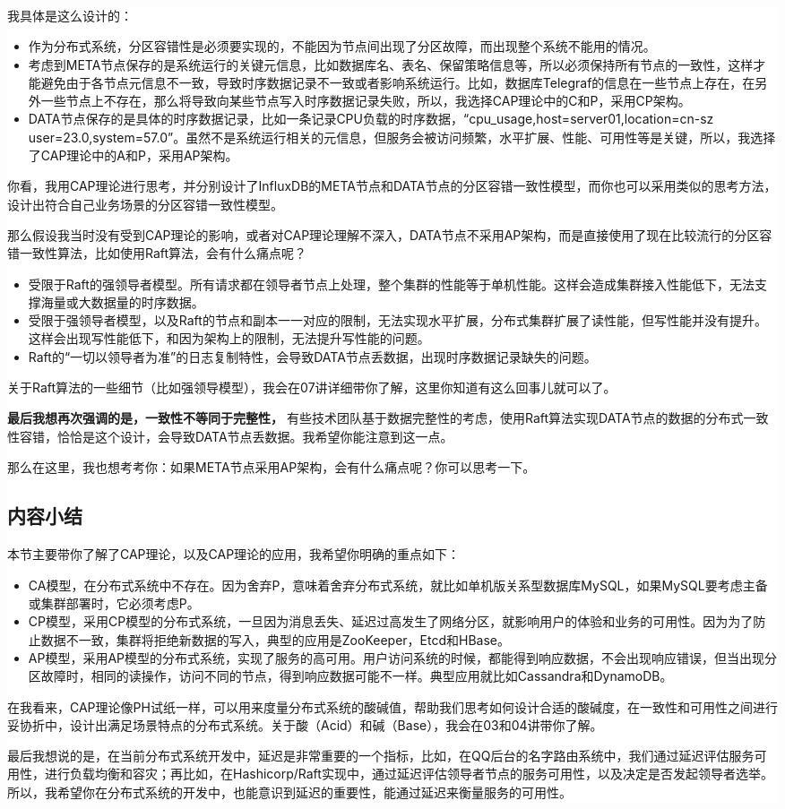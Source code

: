 我具体是这么设计的：

- 作为分布式系统，分区容错性是必须要实现的，不能因为节点间出现了分区故障，而出现整个系统不能用的情况。
- 考虑到META节点保存的是系统运行的关键元信息，比如数据库名、表名、保留策略信息等，所以必须保持所有节点的一致性，这样才能避免由于各节点元信息不一致，导致时序数据记录不一致或者影响系统运行。比如，数据库Telegraf的信息在一些节点上存在，在另外一些节点上不存在，那么将导致向某些节点写入时序数据记录失败，所以，我选择CAP理论中的C和P，采用CP架构。
- DATA节点保存的是具体的时序数据记录，比如一条记录CPU负载的时序数据，“cpu_usage,host=server01,location=cn-sz user=23.0,system=57.0”。虽然不是系统运行相关的元信息，但服务会被访问频繁，水平扩展、性能、可用性等是关键，所以，我选择了CAP理论中的A和P，采用AP架构。

你看，我用CAP理论进行思考，并分别设计了InfluxDB的META节点和DATA节点的分区容错一致性模型，而你也可以采用类似的思考方法，设计出符合自己业务场景的分区容错一致性模型。

那么假设我当时没有受到CAP理论的影响，或者对CAP理论理解不深入，DATA节点不采用AP架构，而是直接使用了现在比较流行的分区容错一致性算法，比如使用Raft算法，会有什么痛点呢？

- 受限于Raft的强领导者模型。所有请求都在领导者节点上处理，整个集群的性能等于单机性能。这样会造成集群接入性能低下，无法支撑海量或大数据量的时序数据。
- 受限于强领导者模型，以及Raft的节点和副本一一对应的限制，无法实现水平扩展，分布式集群扩展了读性能，但写性能并没有提升。这样会出现写性能低下，和因为架构上的限制，无法提升写性能的问题。
- Raft的“一切以领导者为准”的日志复制特性，会导致DATA节点丢数据，出现时序数据记录缺失的问题。

关于Raft算法的一些细节（比如强领导模型），我会在07讲详细带你了解，这里你知道有这么回事儿就可以了。

**最后我想再次强调的是，一致性不等同于完整性，** 有些技术团队基于数据完整性的考虑，使用Raft算法实现DATA节点的数据的分布式一致性容错，恰恰是这个设计，会导致DATA节点丢数据。我希望你能注意到这一点。

那么在这里，我也想考考你：如果META节点采用AP架构，会有什么痛点呢？你可以思考一下。

## 内容小结

本节主要带你了解了CAP理论，以及CAP理论的应用，我希望你明确的重点如下：

- CA模型，在分布式系统中不存在。因为舍弃P，意味着舍弃分布式系统，就比如单机版关系型数据库MySQL，如果MySQL要考虑主备或集群部署时，它必须考虑P。
- CP模型，采用CP模型的分布式系统，一旦因为消息丢失、延迟过高发生了网络分区，就影响用户的体验和业务的可用性。因为为了防止数据不一致，集群将拒绝新数据的写入，典型的应用是ZooKeeper，Etcd和HBase。
- AP模型，采用AP模型的分布式系统，实现了服务的高可用。用户访问系统的时候，都能得到响应数据，不会出现响应错误，但当出现分区故障时，相同的读操作，访问不同的节点，得到响应数据可能不一样。典型应用就比如Cassandra和DynamoDB。

在我看来，CAP理论像PH试纸一样，可以用来度量分布式系统的酸碱值，帮助我们思考如何设计合适的酸碱度，在一致性和可用性之间进行妥协折中，设计出满足场景特点的分布式系统。关于酸（Acid）和碱（Base），我会在03和04讲带你了解。

最后我想说的是，在当前分布式系统开发中，延迟是非常重要的一个指标，比如，在QQ后台的名字路由系统中，我们通过延迟评估服务可用性，进行负载均衡和容灾；再比如，在Hashicorp/Raft实现中，通过延迟评估领导者节点的服务可用性，以及决定是否发起领导者选举。所以，我希望你在分布式系统的开发中，也能意识到延迟的重要性，能通过延迟来衡量服务的可用性。